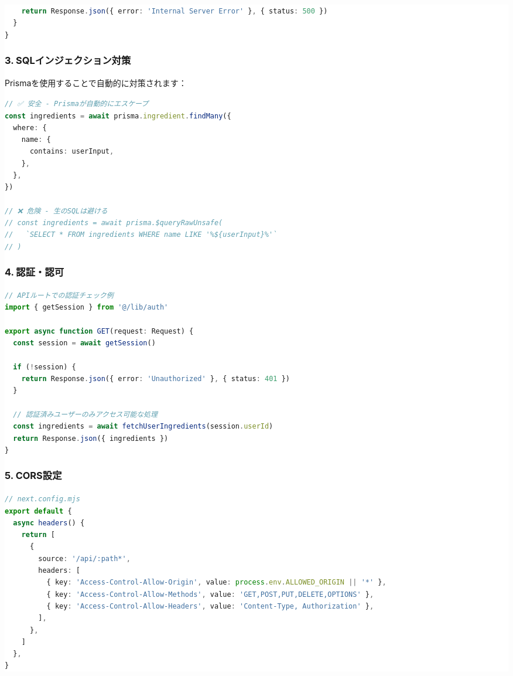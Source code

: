 ```typescript
    return Response.json({ error: 'Internal Server Error' }, { status: 500 })
  }
}
```

### 3. SQLインジェクション対策

Prismaを使用することで自動的に対策されます：

```typescript
// ✅ 安全 - Prismaが自動的にエスケープ
const ingredients = await prisma.ingredient.findMany({
  where: {
    name: {
      contains: userInput,
    },
  },
})

// ❌ 危険 - 生のSQLは避ける
// const ingredients = await prisma.$queryRawUnsafe(
//   `SELECT * FROM ingredients WHERE name LIKE '%${userInput}%'`
// )
```

### 4. 認証・認可

```typescript
// APIルートでの認証チェック例
import { getSession } from '@/lib/auth'

export async function GET(request: Request) {
  const session = await getSession()

  if (!session) {
    return Response.json({ error: 'Unauthorized' }, { status: 401 })
  }

  // 認証済みユーザーのみアクセス可能な処理
  const ingredients = await fetchUserIngredients(session.userId)
  return Response.json({ ingredients })
}
```

### 5. CORS設定

```typescript
// next.config.mjs
export default {
  async headers() {
    return [
      {
        source: '/api/:path*',
        headers: [
          { key: 'Access-Control-Allow-Origin', value: process.env.ALLOWED_ORIGIN || '*' },
          { key: 'Access-Control-Allow-Methods', value: 'GET,POST,PUT,DELETE,OPTIONS' },
          { key: 'Access-Control-Allow-Headers', value: 'Content-Type, Authorization' },
        ],
      },
    ]
  },
}
```
